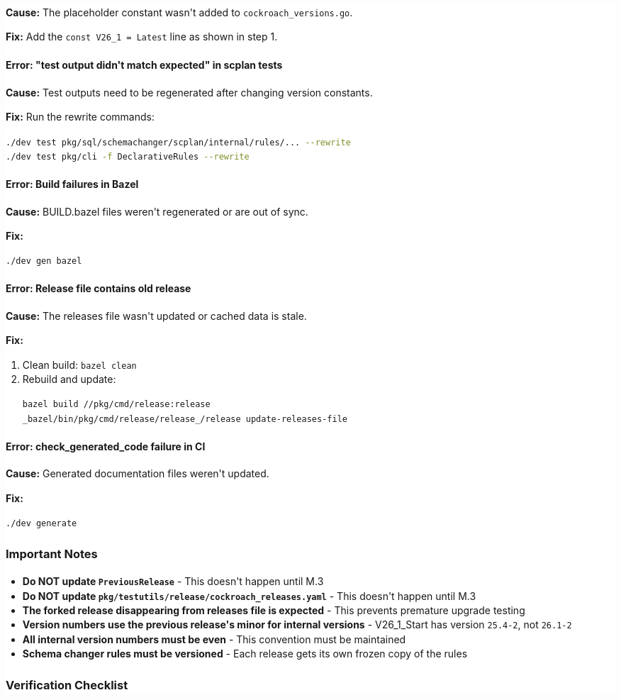 **Cause:** The placeholder constant wasn't added to `cockroach_versions.go`.

**Fix:** Add the `const V26_1 = Latest` line as shown in step 1.

#### Error: "test output didn't match expected" in scplan tests

**Cause:** Test outputs need to be regenerated after changing version constants.

**Fix:** Run the rewrite commands:
```bash
./dev test pkg/sql/schemachanger/scplan/internal/rules/... --rewrite
./dev test pkg/cli -f DeclarativeRules --rewrite
```

#### Error: Build failures in Bazel

**Cause:** BUILD.bazel files weren't regenerated or are out of sync.

**Fix:**
```bash
./dev gen bazel
```

#### Error: Release file contains old release

**Cause:** The releases file wasn't updated or cached data is stale.

**Fix:**
1. Clean build: `bazel clean`
2. Rebuild and update:
   ```bash
   bazel build //pkg/cmd/release:release
   _bazel/bin/pkg/cmd/release/release_/release update-releases-file
   ```

#### Error: check_generated_code failure in CI

**Cause:** Generated documentation files weren't updated.

**Fix:**
```bash
./dev generate
```

### Important Notes

- **Do NOT update `PreviousRelease`** - This doesn't happen until M.3
- **Do NOT update `pkg/testutils/release/cockroach_releases.yaml`** - This doesn't happen until M.3
- **The forked release disappearing from releases file is expected** - This prevents premature upgrade testing
- **Version numbers use the previous release's minor for internal versions** - V26_1_Start has version `25.4-2`, not `26.1-2`
- **All internal version numbers must be even** - This convention must be maintained
- **Schema changer rules must be versioned** - Each release gets its own frozen copy of the rules

### Verification Checklist
